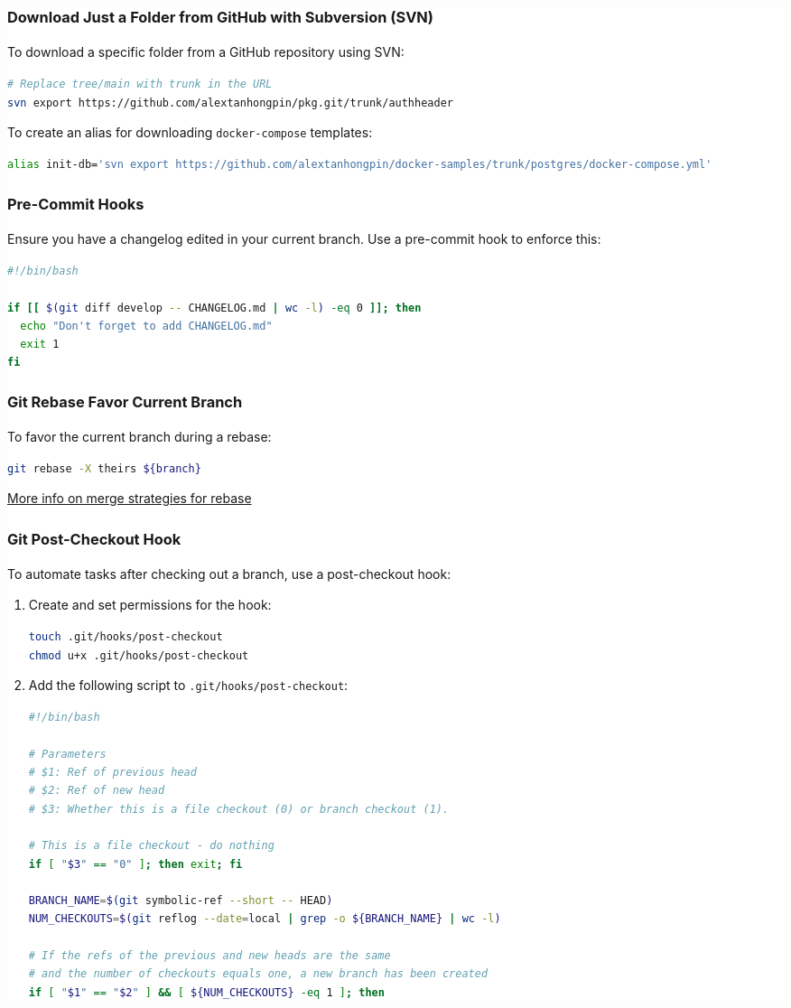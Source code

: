 ### Download Just a Folder from GitHub with Subversion (SVN)

To download a specific folder from a GitHub repository using SVN:

```bash
# Replace tree/main with trunk in the URL
svn export https://github.com/alextanhongpin/pkg.git/trunk/authheader
```

To create an alias for downloading `docker-compose` templates:

```bash
alias init-db='svn export https://github.com/alextanhongpin/docker-samples/trunk/postgres/docker-compose.yml'
```

### Pre-Commit Hooks

Ensure you have a changelog edited in your current branch. Use a pre-commit hook to enforce this:

```bash
#!/bin/bash

if [[ $(git diff develop -- CHANGELOG.md | wc -l) -eq 0 ]]; then
  echo "Don't forget to add CHANGELOG.md"
  exit 1
fi
```

### Git Rebase Favor Current Branch

To favor the current branch during a rebase:

```bash
git rebase -X theirs ${branch}
```

[More info on merge strategies for rebase](https://stackoverflow.com/questions/2945344/how-do-i-select-a-merge-strategy-for-a-git-rebase)

### Git Post-Checkout Hook

To automate tasks after checking out a branch, use a post-checkout hook:

1. Create and set permissions for the hook:

   ```bash
   touch .git/hooks/post-checkout
   chmod u+x .git/hooks/post-checkout
   ```

2. Add the following script to `.git/hooks/post-checkout`:

   ```bash
   #!/bin/bash

   # Parameters
   # $1: Ref of previous head
   # $2: Ref of new head
   # $3: Whether this is a file checkout (0) or branch checkout (1).

   # This is a file checkout - do nothing
   if [ "$3" == "0" ]; then exit; fi

   BRANCH_NAME=$(git symbolic-ref --short -- HEAD)
   NUM_CHECKOUTS=$(git reflog --date=local | grep -o ${BRANCH_NAME} | wc -l)

   # If the refs of the previous and new heads are the same
   # and the number of checkouts equals one, a new branch has been created
   if [ "$1" == "$2" ] && [ ${NUM_CHECKOUTS} -eq 1 ]; then
   ```